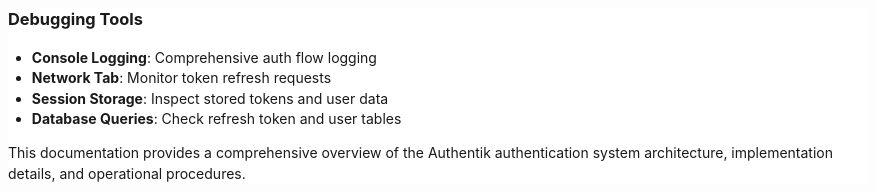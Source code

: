 ### Debugging Tools
- **Console Logging**: Comprehensive auth flow logging
- **Network Tab**: Monitor token refresh requests
- **Session Storage**: Inspect stored tokens and user data
- **Database Queries**: Check refresh token and user tables

This documentation provides a comprehensive overview of the Authentik authentication system architecture, implementation details, and operational procedures. 